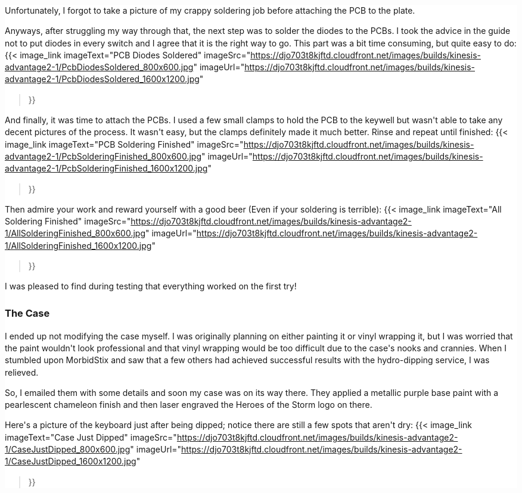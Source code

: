 Unfortunately, I forgot to take a picture of my crappy soldering job before attaching the PCB to the plate.

Anyways, after struggling my way through that, the next step was to solder the diodes to the PCBs. I took the advice in the guide not to put diodes in every switch and I agree that it is the right way to go. This part was a bit time consuming, but quite easy to do:
{{<
    image_link
    imageText="PCB Diodes Soldered"
    imageSrc="https://djo703t8kjftd.cloudfront.net/images/builds/kinesis-advantage2-1/PcbDiodesSoldered_800x600.jpg"
    imageUrl="https://djo703t8kjftd.cloudfront.net/images/builds/kinesis-advantage2-1/PcbDiodesSoldered_1600x1200.jpg"
>}}

And finally, it was time to attach the PCBs. I used a few small clamps to hold the PCB to the keywell but wasn't able to take any decent pictures of the process. It wasn't easy, but the clamps definitely made it much better. Rinse and repeat until finished:
{{<
    image_link
    imageText="PCB Soldering Finished"
    imageSrc="https://djo703t8kjftd.cloudfront.net/images/builds/kinesis-advantage2-1/PcbSolderingFinished_800x600.jpg"
    imageUrl="https://djo703t8kjftd.cloudfront.net/images/builds/kinesis-advantage2-1/PcbSolderingFinished_1600x1200.jpg"
>}}

Then admire your work and reward yourself with a good beer (Even if your soldering is terrible):
{{<
    image_link
    imageText="All Soldering Finished"
    imageSrc="https://djo703t8kjftd.cloudfront.net/images/builds/kinesis-advantage2-1/AllSolderingFinished_800x600.jpg"
    imageUrl="https://djo703t8kjftd.cloudfront.net/images/builds/kinesis-advantage2-1/AllSolderingFinished_1600x1200.jpg"
>}}

I was pleased to find during testing that everything worked on the first try!

### The Case
I ended up not modifying the case myself. I was originally planning on either painting it or vinyl wrapping it, but I was worried that the paint wouldn't look professional and that vinyl wrapping would be too difficult due to the case's nooks and crannies. When I stumbled upon MorbidStix and saw that a few others had achieved successful results with the hydro-dipping service, I was relieved.

So, I emailed them with some details and soon my case was on its way there. They applied a metallic purple base paint with a pearlescent chameleon finish and then laser engraved the Heroes of the Storm logo on there.

Here's a picture of the keyboard just after being dipped; notice there are still a few spots that aren't dry:
{{<
    image_link
    imageText="Case Just Dipped"
    imageSrc="https://djo703t8kjftd.cloudfront.net/images/builds/kinesis-advantage2-1/CaseJustDipped_800x600.jpg"
    imageUrl="https://djo703t8kjftd.cloudfront.net/images/builds/kinesis-advantage2-1/CaseJustDipped_1600x1200.jpg"
>}}
